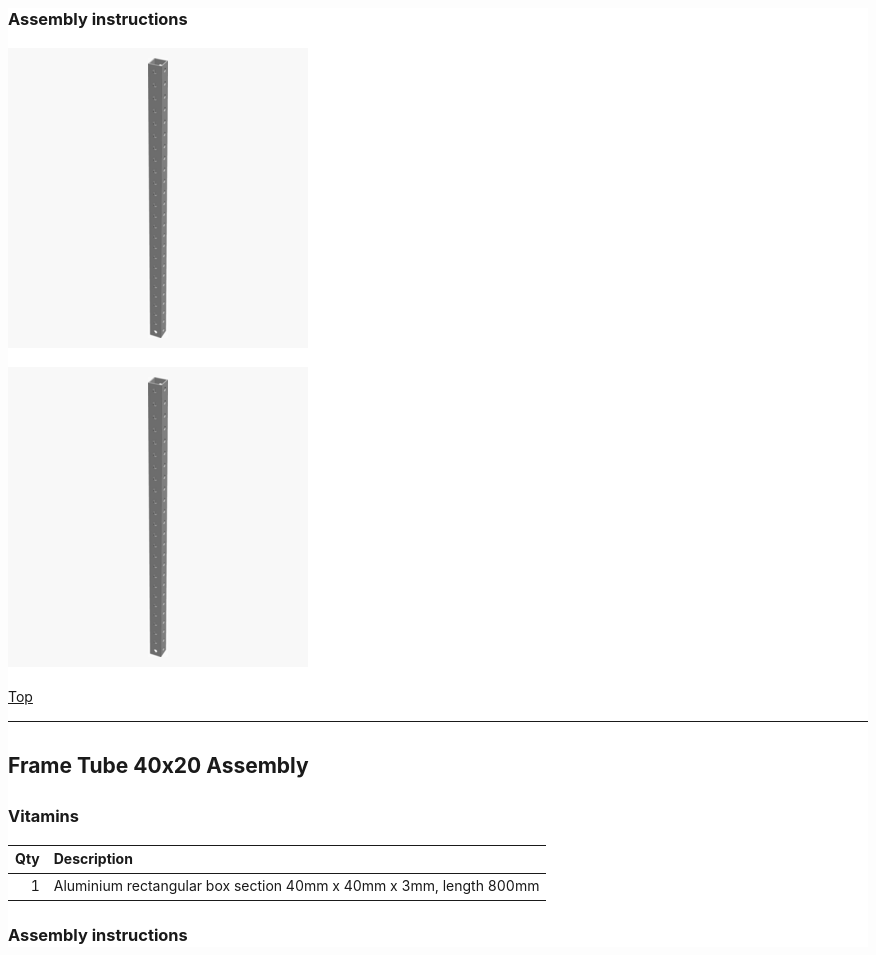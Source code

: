 
### Assembly instructions
![frame_tube_40x25_assembly](assemblies/frame_tube_40x25_assembly_tn.png)

![frame_tube_40x25_assembled](assemblies/frame_tube_40x25_assembled_tn.png)

<span></span>
[Top](#TOP)

---
<a name="frame_tube_40x20_assembly"></a>
## Frame Tube 40x20 Assembly
### Vitamins
|Qty|Description|
|---:|:----------|
|1| Aluminium rectangular box section 40mm x 40mm x 3mm, length 800mm|


### Assembly instructions